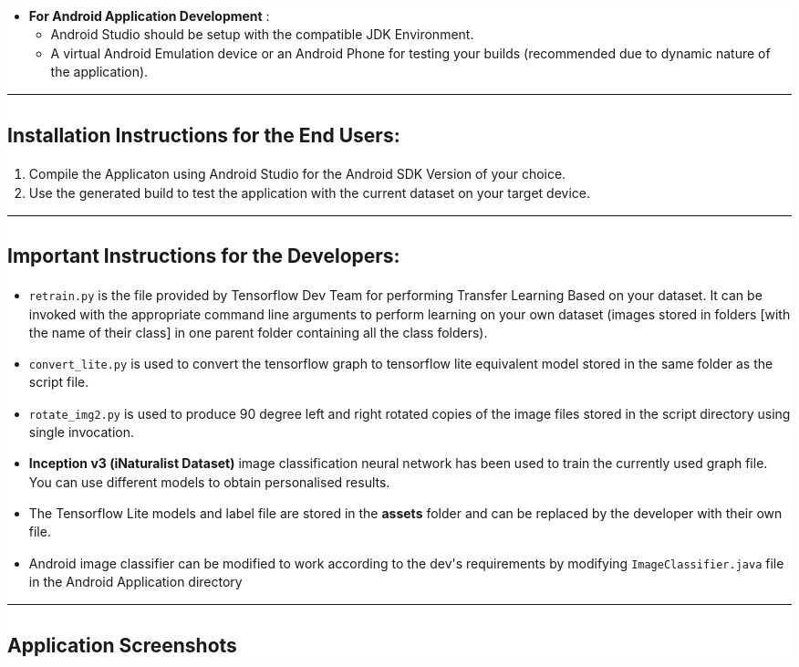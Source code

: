 -   **For Android Application Development** :
    -   Android Studio should be setup with the compatible JDK Environment.
    -   A virtual Android Emulation device or an Android Phone for testing your builds (recommended due to dynamic nature of the application).

---

## Installation Instructions for the End Users:

1. Compile the Applicaton using Android Studio for the Android SDK Version of your choice.
2. Use the generated build to test the application with the current dataset on your target device.

---

## Important Instructions for the Developers:

-   `retrain.py` is the file provided by Tensorflow Dev Team for performing Transfer Learning Based on your dataset. It can be invoked with the appropriate command line arguments to perform learning on your own dataset (images stored in folders [with the name of their class] in one parent folder containing all the class folders).

-   `convert_lite.py` is used to convert the tensorflow graph to tensorflow lite equivalent model stored in the same folder as the script file.

-   `rotate_img2.py` is used to produce 90 degree left and right rotated copies of the image files stored in the script directory using single invocation.

-   **Inception v3 (iNaturalist Dataset)** image classification neural network has been used to train the currently used graph file. You can use different models to obtain personalised results.

-   The Tensorflow Lite models and label file are stored in the **assets** folder and can be replaced by the developer with their own file.

-   Android image classifier can be modified to work according to the dev's requirements by modifying `ImageClassifier.java` file in the Android Application directory

---

## Application Screenshots
